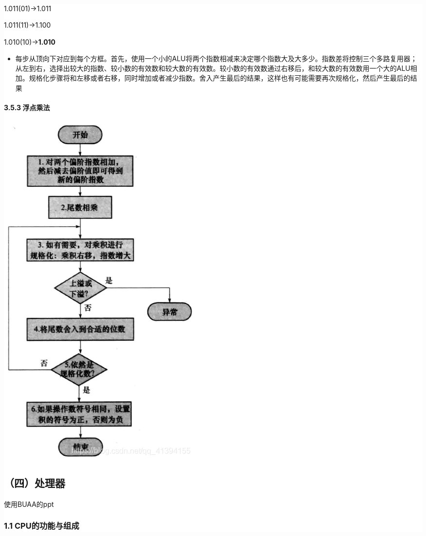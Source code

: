    1.011(01)->1.011

   1.011(11)->1.100

   1.010(10)->**1.010**

- 每步从顶向下对应到每个方框。首先，使用一个小的ALU将两个指数相减来决定哪个指数大及大多少。指数差将控制三个多路复用器；从左到右，选择出较大的指数、较小数的有效数和较大数的有效数。较小数的有效数通过右移后，和较大数的有效数用一个大的ALU相加。规格化步骤将和左移或者右移，同时增加或者减少指数。舍入产生最后的结果，这样也有可能需要再次规格化，然后产生最后的结果

#### 3.5.3 浮点乘法

![img](计组笔记/photo/watermark,type_ZmFuZ3poZW5naGVpdGk,shadow_10,text_aHR0cHM6Ly9ibG9nLmNzZG4ubmV0L3FxXzQxMzk0MTU1,size_16,color_FFFFFF,t_70-16648549471989.png)

## （四）处理器

使用BUAA的ppt

### **1.1** CPU的功能与组成
